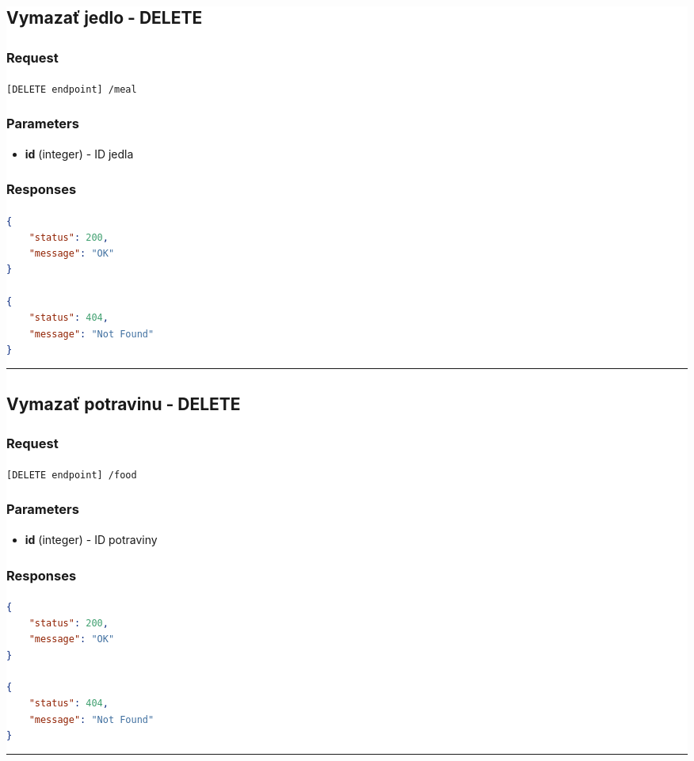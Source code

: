 
## Vymazať jedlo - DELETE

### Request

```
[DELETE endpoint] /meal
```

### Parameters

- **id** (integer) - ID jedla

### Responses

```json
{
	"status": 200,
	"message": "OK"
}

{
	"status": 404,
	"message": "Not Found"
}
```

---

## Vymazať potravinu - DELETE

### Request

```
[DELETE endpoint] /food
```

### Parameters

- **id** (integer) - ID potraviny

### Responses

```json
{
	"status": 200,
	"message": "OK"
}

{
	"status": 404,
	"message": "Not Found"
}
```

---